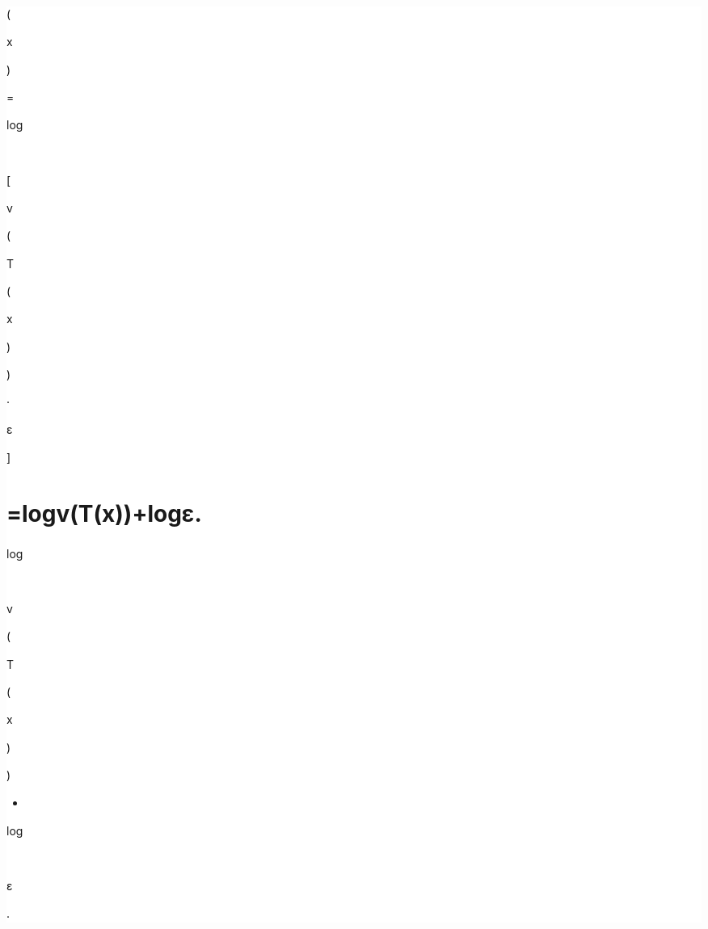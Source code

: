 (

x

)

=

log

⁡

\[

v

(

T

(

x

)

)

·

ε

\]


=logv(T(x))+logε.
=

log

⁡

v

(

T

(

x

)

)

+

log

⁡

ε

.
